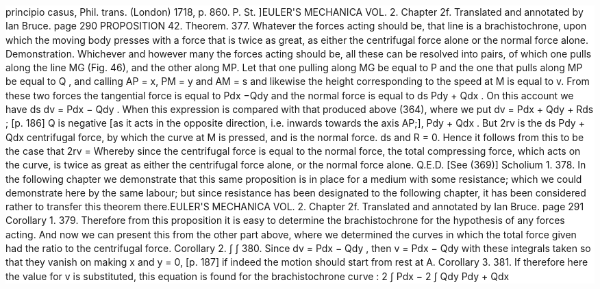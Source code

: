 principio casus, Phil. trans. (London) 1718, p. 860. P. St. ]EULER'S MECHANICA VOL. 2.
Chapter 2f.
Translated and annotated by Ian Bruce.
page 290
PROPOSITION 42.
Theorem.
377. Whatever the forces acting should be, that line is a brachistochrone, upon which the
moving body presses with a force that is twice as great, as either the centrifugal force
alone or the normal force alone.
Demonstration.
Whichever and however many the forces
acting should be, all these can be resolved
into pairs, of which one pulls along the line
MG (Fig. 46), and the other along MP. Let
that one pulling along MG be equal to P and
the one that pulls along MP be equal to Q ,
and calling AP = x, PM = y and AM = s and
likewise the height corresponding to the
speed at M is equal to v. From these two
forces the tangential force is equal to
Pdx −Qdy
and the normal force is equal to
ds
Pdy + Qdx
. On this account we have
ds
dv = Pdx − Qdy . When this expression is
compared with that produced above (364),
where we put dv = Pdx + Qdy + Rds ; [p.
186] Q is negative [as it acts in the opposite direction, i.e. inwards towards the axis AP;],
Pdy + Qdx
. But 2rv is the
ds
Pdy + Qdx
centrifugal force, by which the curve at M is pressed, and
is the normal force.
ds
and R = 0. Hence it follows from this to be the case that 2rv =
Whereby since the centrifugal force is equal to the normal force, the total compressing
force, which acts on the curve, is twice as great as either the centrifugal force alone, or
the normal force alone. Q.E.D. [See (369)]
Scholium 1.
378. In the following chapter we demonstrate that this same proposition is in place for a
medium with some resistance; which we could demonstrate here by the same labour; but
since resistance has been designated to the following chapter, it has been considered
rather to transfer this theorem there.EULER'S MECHANICA VOL. 2.
Chapter 2f.
Translated and annotated by Ian Bruce.
page 291
Corollary 1.
379. Therefore from this proposition it is easy to determine the brachistochrone for the
hypothesis of any forces acting. And now we can present this from the other part above,
where we determined the curves in which the total force given had the ratio to the
centrifugal force.
Corollary 2.
∫
∫
380. Since dv = Pdx − Qdy , then v = Pdx − Qdy with these integrals taken so that they
vanish on making x and y = 0, [p. 187] if indeed the motion should start from rest at A.
Corollary 3.
381. If therefore here the value for v is substituted, this equation is found for the
brachistochrone curve :
2 ∫ Pdx − 2 ∫ Qdy
Pdy + Qdx